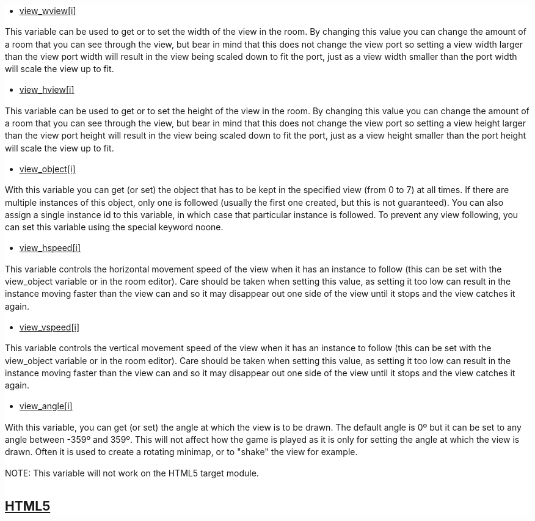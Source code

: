 * [view_wview[i]](https://docs.yoyogames.com/source/dadiospice/002_reference/windows%20and%20views/views/view_wview.html)

This variable can be used to get or to set the width of the view in the room. By changing this value you can change the amount of a room that you can see through the view, but bear in mind that this does not change the view port so setting a view width larger than the view port width will result in the view being scaled down to fit the port, just as a view width smaller than the port width will scale the view up to fit.

* [view_hview[i]](https://docs.yoyogames.com/source/dadiospice/002_reference/windows%20and%20views/views/view_hview.html)

This variable can be used to get or to set the height of the view in the room. By changing this value you can change the amount of a room that you can see through the view, but bear in mind that this does not change the view port so setting a view height larger than the view port height will result in the view being scaled down to fit the port, just as a view height smaller than the port height will scale the view up to fit.

* [view_object[i]](https://docs.yoyogames.com/source/dadiospice/002_reference/windows%20and%20views/views/view_object.html)

With this variable you can get (or set) the object that has to be kept in the specified view (from 0 to 7) at all times. If there are multiple instances of this object, only one is followed (usually the first one created, but this is not guaranteed). You can also assign a single instance id to this variable, in which case that particular instance is followed. To prevent any view following, you can set this variable using the special keyword noone.

* [view_hspeed[i]](https://docs.yoyogames.com/source/dadiospice/002_reference/windows%20and%20views/views/view_hspeed.html)

This variable controls the horizontal movement speed of the view when it has an instance to follow (this can be set with the view_object variable or in the room editor). Care should be taken when setting this value, as setting it too low can result in the instance moving faster than the view can and so it may disappear out one side of the view until it stops and the view catches it again.

* [view_vspeed[i]](https://docs.yoyogames.com/source/dadiospice/002_reference/windows%20and%20views/views/view_vspeed.html)

This variable controls the vertical movement speed of the view when it has an instance to follow (this can be set with the view_object variable or in the room editor). Care should be taken when setting this value, as setting it too low can result in the instance moving faster than the view can and so it may disappear out one side of the view until it stops and the view catches it again.

* [view_angle[i]](https://docs.yoyogames.com/source/dadiospice/002_reference/windows%20and%20views/views/view_angle.html)

With this variable, you can get (or set) the angle at which the view is to be drawn. The default angle is 0º but it can be set to any angle between -359º and 359º. This will not affect how the game is played as it is only for setting the angle at which the view is drawn. Often it is used to create a rotating minimap, or to "shake" the view for example.

NOTE: This variable will not work on the HTML5 target module.

## [HTML5](https://docs.yoyogames.com/source/dadiospice/002_reference/html5/index.html)
